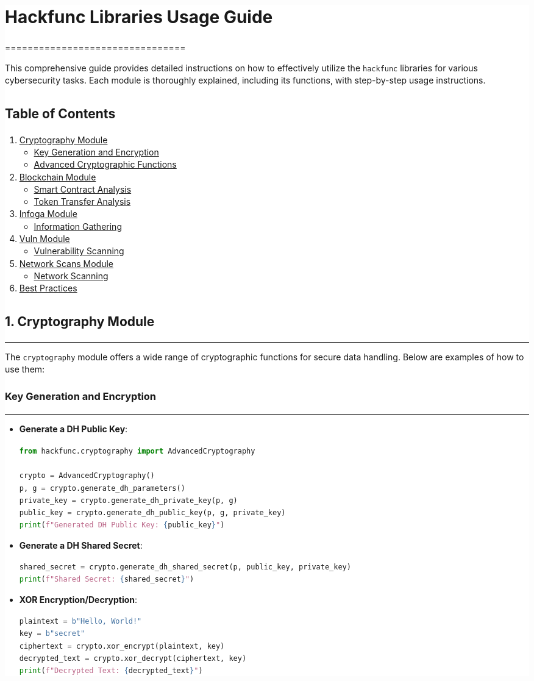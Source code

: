 # Hackfunc Libraries Usage Guide
================================

This comprehensive guide provides detailed instructions on how to effectively utilize the `hackfunc` libraries for various cybersecurity tasks. Each module is thoroughly explained, including its functions, with step-by-step usage instructions.

## Table of Contents
1. [Cryptography Module](#1-cryptography-module)
    - [Key Generation and Encryption](#key-generation-and-encryption)
    - [Advanced Cryptographic Functions](#advanced-cryptographic-functions)
2. [Blockchain Module](#2-blockchain-module)
    - [Smart Contract Analysis](#smart-contract-analysis)
    - [Token Transfer Analysis](#token-transfer-analysis)
3. [Infoga Module](#3-infoga-module)
    - [Information Gathering](#information-gathering)
4. [Vuln Module](#4-vuln-module)
    - [Vulnerability Scanning](#vulnerability-scanning)
5. [Network Scans Module](#5-network-scans-module)
    - [Network Scanning](#network-scanning)
6. [Best Practices](#best-practices)

## 1. Cryptography Module
-------------------------

The `cryptography` module offers a wide range of cryptographic functions for secure data handling. Below are examples of how to use them:

### Key Generation and Encryption
---------------------------------

- **Generate a DH Public Key**:
    ```python
    from hackfunc.cryptography import AdvancedCryptography

    crypto = AdvancedCryptography()
    p, g = crypto.generate_dh_parameters()
    private_key = crypto.generate_dh_private_key(p, g)
    public_key = crypto.generate_dh_public_key(p, g, private_key)
    print(f"Generated DH Public Key: {public_key}")
    ```

- **Generate a DH Shared Secret**:
    ```python
    shared_secret = crypto.generate_dh_shared_secret(p, public_key, private_key)
    print(f"Shared Secret: {shared_secret}")
    ```

- **XOR Encryption/Decryption**:
    ```python
    plaintext = b"Hello, World!"
    key = b"secret"
    ciphertext = crypto.xor_encrypt(plaintext, key)
    decrypted_text = crypto.xor_decrypt(ciphertext, key)
    print(f"Decrypted Text: {decrypted_text}")
    ```
